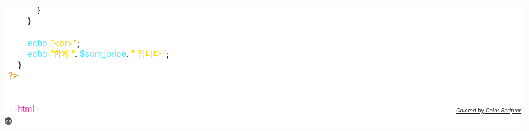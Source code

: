 <div style="padding:0 6px; white-space:pre; line-height:130%">&nbsp;&nbsp;&nbsp;&nbsp;&nbsp;&nbsp;&nbsp;&nbsp;&nbsp;&nbsp;&nbsp;&nbsp;}</div><div style="padding:0 6px; white-space:pre; line-height:130%">&nbsp;&nbsp;&nbsp;&nbsp;&nbsp;&nbsp;&nbsp;&nbsp;}</div><div style="padding:0 6px; white-space:pre; line-height:130%">&nbsp;</div><div style="padding:0 6px; white-space:pre; line-height:130%">&nbsp;&nbsp;&nbsp;&nbsp;&nbsp;&nbsp;&nbsp;&nbsp;<span style="color:#4be6fa">echo</span>&nbsp;<span style="color:#ffd500">"&lt;br&gt;"</span>;</div><div style="padding:0 6px; white-space:pre; line-height:130%">&nbsp;&nbsp;&nbsp;&nbsp;&nbsp;&nbsp;&nbsp;&nbsp;<span style="color:#4be6fa">echo</span>&nbsp;<span style="color:#ffd500">"합계&nbsp;"</span>.&nbsp;<span style="color:#4be6fa">$sum_price</span>.&nbsp;<span style="color:#ffd500">"&nbsp;입니다."</span>;</div><div style="padding:0 6px; white-space:pre; line-height:130%">&nbsp;&nbsp;&nbsp;&nbsp;}</div><div style="padding:0 6px; white-space:pre; line-height:130%"><span style="color:#ff7e00">?&gt;</span></div><div style="padding:0 6px; white-space:pre; line-height:130%">&nbsp;</div><div style="padding:0 6px; white-space:pre; line-height:130%">&nbsp;</div><div style="padding:0 6px; white-space:pre; line-height:130%"><span style="color:#f0f0f0">&lt;</span><span style="color:#f0f0f0">/</span><span style="color:#ff3399">html</span><span style="color:#f0f0f0">&gt;</span></div></div><div style="text-align:right;margin-top:-13px;margin-right:5px;font-size:9px;font-style:italic"><a href="http://colorscripter.com/info#e" target="_blank" style="color:#4f4f4ftext-decoration:none">Colored by Color Scripter</a></div></td><td style="vertical-align:bottom;padding:0 2px 4px 0"><a href="http://colorscripter.com/info#e" target="_blank" style="text-decoration:none;color:white"><span style="font-size:9px;word-break:normal;background-color:#4f4f4f;color:white;border-radius:10px;padding:1px">cs</span></a></td></tr></table></div>
